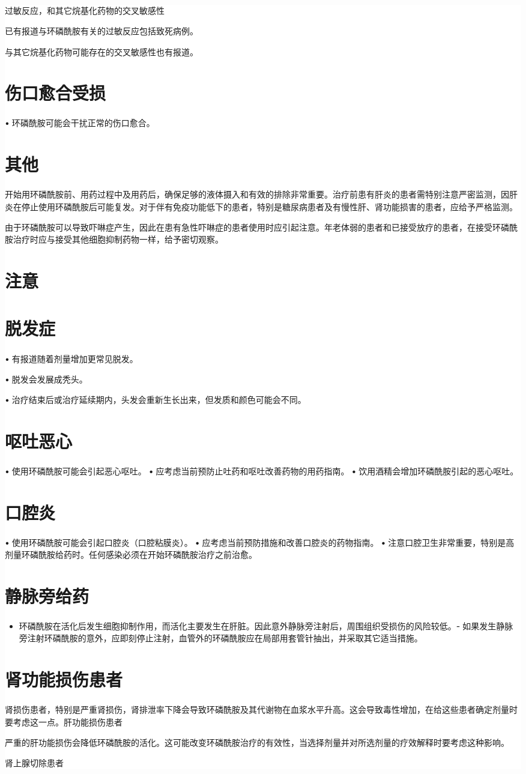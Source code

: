 过敏反应，和其它烷基化药物的交叉敏感性

已有报道与环磷酰胺有关的过敏反应包括致死病例。

与其它烷基化药物可能存在的交叉敏感性也有报道。

# 伤口愈合受损

$\bullet$  环磷酰胺可能会干扰正常的伤口愈合。

# 其他

开始用环磷酰胺前、用药过程中及用药后，确保足够的液体摄入和有效的排除非常重要。治疗前患有肝炎的患者需特别注意严密监测，因肝炎在停止使用环磷酰胺后可能复发。对于伴有免疫功能低下的患者，特别是糖尿病患者及有慢性肝、肾功能损害的患者，应给予严格监测。

由于环磷酰胺可以导致吓啉症产生，因此在患有急性吓啉症的患者使用时应引起注意。年老体弱的患者和已接受放疗的患者，在接受环磷酰胺治疗时应与接受其他细胞抑制药物一样，给予密切观察。

# 注意

# 脱发症

$\bullet$  有报道随着剂量增加更常见脱发。

$\bullet$  脱发会发展成秃头。

$\bullet$  治疗结束后或治疗延续期内，头发会重新生长出来，但发质和颜色可能会不同。

# 呕吐恶心

$\bullet$  使用环磷酰胺可能会引起恶心呕吐。 $\bullet$  应考虑当前预防止吐药和呕吐改善药物的用药指南。 $\bullet$  饮用酒精会增加环磷酰胺引起的恶心呕吐。

# 口腔炎

$\bullet$  使用环磷酰胺可能会引起口腔炎（口腔粘膜炎）。 $\bullet$  应考虑当前预防措施和改善口腔炎的药物指南。 $\bullet$  注意口腔卫生非常重要，特别是高剂量环磷酰胺给药时。任何感染必须在开始环磷酰胺治疗之前治愈。

# 静脉旁给药

- 环磷酰胺在活化后发生细胞抑制作用，而活化主要发生在肝脏。因此意外静脉旁注射后，周围组织受损伤的风险较低。- 如果发生静脉旁注射环磷酰胺的意外，应即刻停止注射，血管外的环磷酰胺应在局部用套管针抽出，并采取其它适当措施。

# 肾功能损伤患者

肾损伤患者，特别是严重肾损伤，肾排泄率下降会导致环磷酰胺及其代谢物在血浆水平升高。这会导致毒性增加，在给这些患者确定剂量时要考虑这一点。肝功能损伤患者

严重的肝功能损伤会降低环磷酰胺的活化。这可能改变环磷酰胺治疗的有效性，当选择剂量并对所选剂量的疗效解释时要考虑这种影响。

肾上腺切除患者
